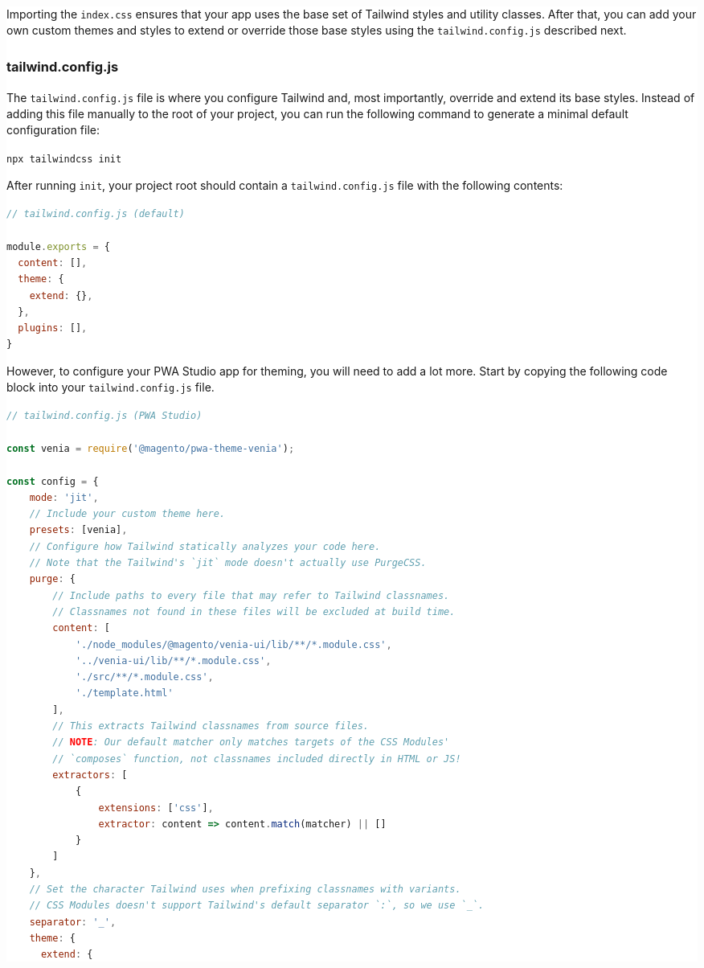Importing the `index.css` ensures that your app uses the base set of Tailwind styles and utility classes. After that, you can add your own custom themes and styles to extend or override those base styles using the `tailwind.config.js` described next.

### tailwind.config.js

The `tailwind.config.js` file is where you configure Tailwind and, most importantly, override and extend its base styles. Instead of adding this file manually to the root of your project, you can run the following command to generate a minimal default configuration file:

```bash
npx tailwindcss init
```

After running `init`, your project root should contain a `tailwind.config.js` file with the following contents:

```js
// tailwind.config.js (default)

module.exports = {
  content: [],
  theme: {
    extend: {},
  },
  plugins: [],
}
```

However, to configure your PWA Studio app for theming, you will need to add a lot more. Start by copying the following code block into your `tailwind.config.js` file.

```js
// tailwind.config.js (PWA Studio)

const venia = require('@magento/pwa-theme-venia');

const config = {
    mode: 'jit',
    // Include your custom theme here.
    presets: [venia],
    // Configure how Tailwind statically analyzes your code here.
    // Note that the Tailwind's `jit` mode doesn't actually use PurgeCSS.
    purge: {
        // Include paths to every file that may refer to Tailwind classnames.
        // Classnames not found in these files will be excluded at build time.
        content: [
            './node_modules/@magento/venia-ui/lib/**/*.module.css',
            '../venia-ui/lib/**/*.module.css',
            './src/**/*.module.css',
            './template.html'
        ],
        // This extracts Tailwind classnames from source files.
        // NOTE: Our default matcher only matches targets of the CSS Modules'
        // `composes` function, not classnames included directly in HTML or JS!
        extractors: [
            {
                extensions: ['css'],
                extractor: content => content.match(matcher) || []
            }
        ]
    },
    // Set the character Tailwind uses when prefixing classnames with variants.
    // CSS Modules doesn't support Tailwind's default separator `:`, so we use `_`.
    separator: '_',
    theme: {
      extend: {
```